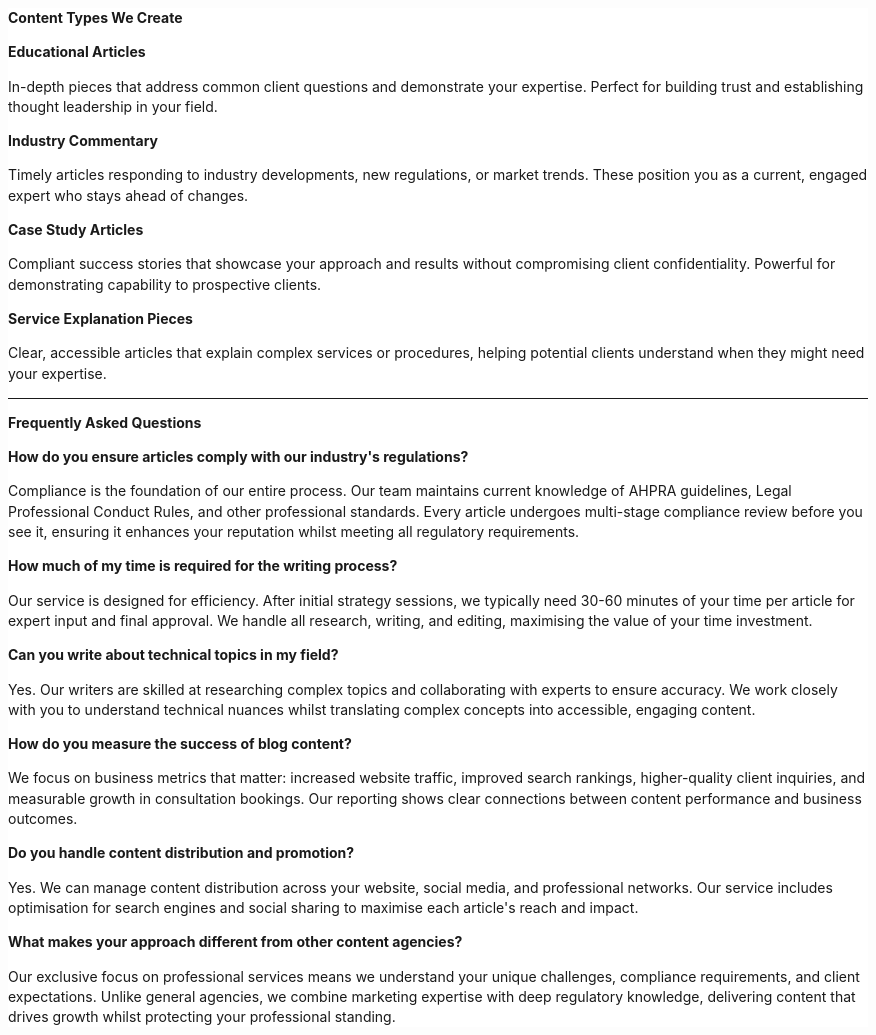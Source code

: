 
**Content Types We Create**

**Educational Articles**

In-depth pieces that address common client questions and demonstrate your expertise. Perfect for building trust and establishing thought leadership in your field.

**Industry Commentary**

Timely articles responding to industry developments, new regulations, or market trends. These position you as a current, engaged expert who stays ahead of changes.

**Case Study Articles**

Compliant success stories that showcase your approach and results without compromising client confidentiality. Powerful for demonstrating capability to prospective clients.

**Service Explanation Pieces**

Clear, accessible articles that explain complex services or procedures, helping potential clients understand when they might need your expertise.

---

**Frequently Asked Questions**

**How do you ensure articles comply with our industry's regulations?**

Compliance is the foundation of our entire process. Our team maintains current knowledge of AHPRA guidelines, Legal Professional Conduct Rules, and other professional standards. Every article undergoes multi-stage compliance review before you see it, ensuring it enhances your reputation whilst meeting all regulatory requirements.

**How much of my time is required for the writing process?**

Our service is designed for efficiency. After initial strategy sessions, we typically need 30-60 minutes of your time per article for expert input and final approval. We handle all research, writing, and editing, maximising the value of your time investment.

**Can you write about technical topics in my field?**

Yes. Our writers are skilled at researching complex topics and collaborating with experts to ensure accuracy. We work closely with you to understand technical nuances whilst translating complex concepts into accessible, engaging content.

**How do you measure the success of blog content?**

We focus on business metrics that matter: increased website traffic, improved search rankings, higher-quality client inquiries, and measurable growth in consultation bookings. Our reporting shows clear connections between content performance and business outcomes.

**Do you handle content distribution and promotion?**

Yes. We can manage content distribution across your website, social media, and professional networks. Our service includes optimisation for search engines and social sharing to maximise each article's reach and impact.

**What makes your approach different from other content agencies?**

Our exclusive focus on professional services means we understand your unique challenges, compliance requirements, and client expectations. Unlike general agencies, we combine marketing expertise with deep regulatory knowledge, delivering content that drives growth whilst protecting your professional standing.
